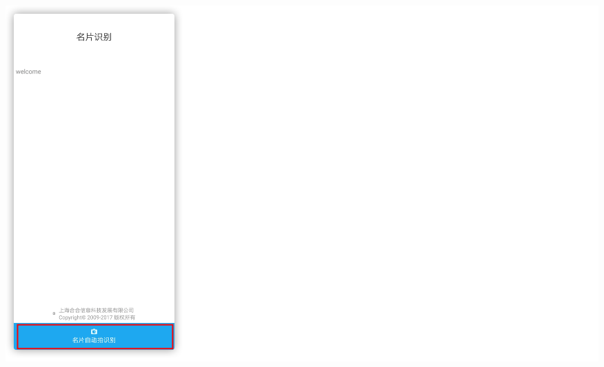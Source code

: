 <img src="./assets/image-20210923092941793.png" alt="image-20210923092941793" style="zoom: 50%;" />
